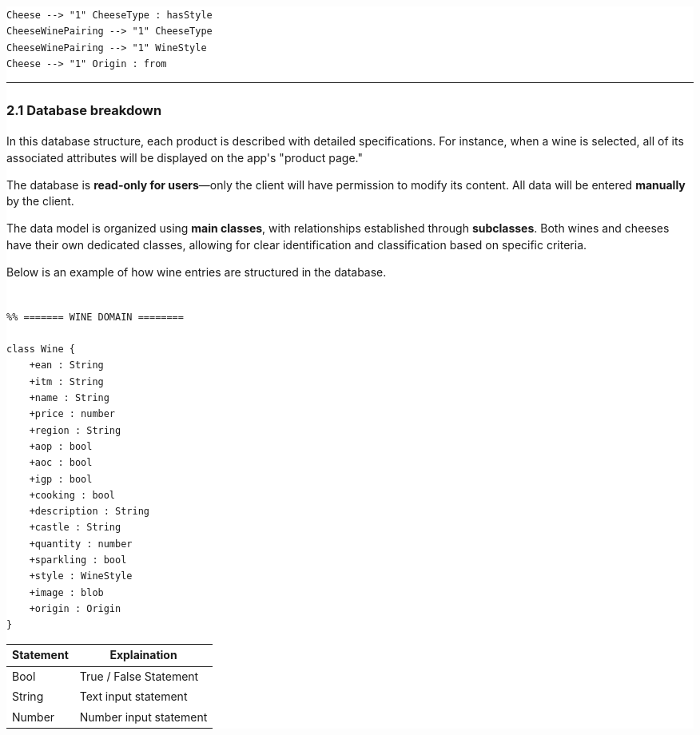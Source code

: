 ```mermaid
Cheese --> "1" CheeseType : hasStyle
CheeseWinePairing --> "1" CheeseType
CheeseWinePairing --> "1" WineStyle
Cheese --> "1" Origin : from

```

---

### 2.1 Database breakdown

In this database structure, each product is described with detailed specifications. For instance, when a wine is selected, all of its associated attributes will be displayed on the app's "product page."

The database is **read-only for users**—only the client will have permission to modify its content. All data will be entered **manually** by the client.

The data model is organized using **main classes**, with relationships established through **subclasses**. Both wines and cheeses have their own dedicated classes, allowing for clear identification and classification based on specific criteria.

Below is an example of how wine entries are structured in the database.

``` plaintext

%% ======= WINE DOMAIN ========

class Wine {
    +ean : String
    +itm : String
    +name : String
    +price : number
    +region : String
    +aop : bool
    +aoc : bool
    +igp : bool
    +cooking : bool
    +description : String
    +castle : String
    +quantity : number
    +sparkling : bool
    +style : WineStyle
    +image : blob
    +origin : Origin
}

```

| Statement   | Explaination |
|---------|----------------|
| Bool    | True / False Statement |
| String  | Text input statement  |
| Number  | Number input statement  |
